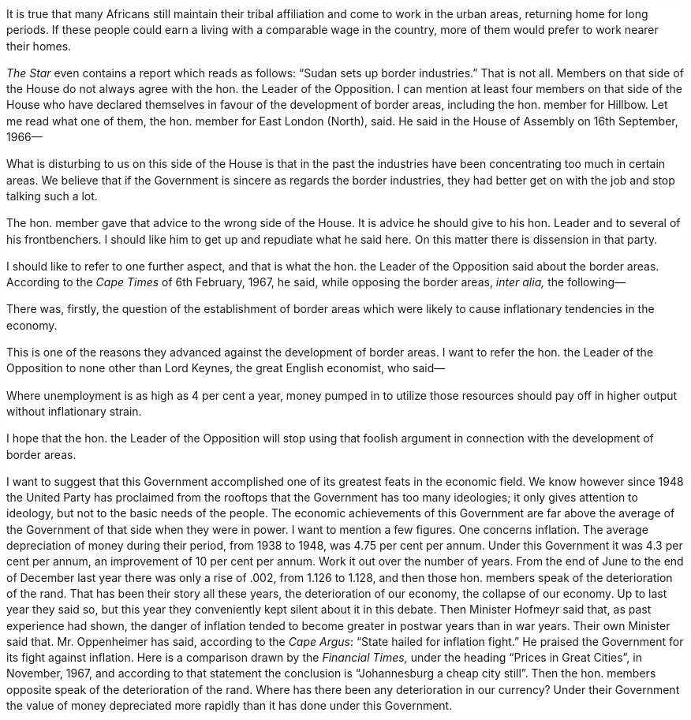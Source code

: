 <block name="quote">It is true that many Africans still maintain their tribal affiliation and come to work in <span class="col_287-288" refersTo="page_0162"/>the urban areas, returning home for long periods. If these people could earn a living with a comparable wage in the country, more of them would prefer to work nearer their homes.</block>

<p><i>The Star</i> even contains a report which reads as follows: &#x201C;Sudan sets up border industries.&#x201D; That is not all. Members on that side of the House do not always agree with the hon. the Leader of the Opposition. I can mention at least four members on that side of the House who have declared themselves in favour of the development of border areas, including the hon. member for Hillbow. Let me read what one of them, the hon. member for East London (North), said. He said in the House of Assembly on 16th September, 1966&#x2014;</p>

<block name="quote">What is disturbing to us on this side of the House is that in the past the industries have been concentrating too much in certain areas. We believe that if the Government is sincere as regards the border industries, they had better get on with the job and stop talking such a lot.</block>

<p>The hon. member gave that advice to the wrong side of the House. It is advice he should give to his hon. Leader and to several of his frontbenchers. I should like him to get up and repudiate what he said here. On this matter there is dissension in that party.</p>

<p>I should like to refer to one further aspect, and that is what the hon. the Leader of the Opposition said about the border areas. According to the <i>Cape Times</i> of 6th February, 1967, he said, while opposing the border areas, <i>inter alia,</i> the following&#x2014;</p>

<block name="quote">There was, firstly, the question of the establishment of border areas which were likely to cause inflationary tendencies in the economy.</block>

<p>This is one of the reasons they advanced against the development of border areas. I want to refer the hon. the Leader of the Opposition to none other than Lord Keynes, the great English economist, who said&#x2014;</p>

<block name="quote">Where unemployment is as high as 4 per cent a year, money pumped in to utilize those resources should pay off in higher output without inflationary strain.</block>

<p>I hope that the hon. the Leader of the Opposition will stop using that foolish argument in connection with the development of border areas.</p>

<p>I want to suggest that this Government accomplished one of its greatest feats in the economic field. We know however since 1948 the United Party has proclaimed from the rooftops that the Government has too many ideologies; it only gives attention to ideology, but not to the basic needs of the people. The economic achievements of this Government are far above the average of the Government of that side when they were in power. I want to mention a few figures. One concerns inflation. The average depreciation of money during their period, from 1938 to 1948, was 4.75 per cent per annum. Under this Government it was 4.3 per cent per annum, an improvement of 10 per cent per annum. Work it out over the number of years. From the end of June to the end of December last year there was only a rise of .002, from 1.126 to 1.128, and then those hon. members speak of the deterioration of the rand. That has been their story all these years, the deterioration of our economy, the collapse of our economy. Up to last year they said so, but this year they conveniently kept silent about it in this debate. Then Minister Hofmeyr said that, as past experience had shown, the danger of inflation tended to become greater in postwar years than in war years. Their own Minister said that. Mr. Oppenheimer has said, according to the <i>Cape Argus</i>: &#x201C;State hailed for inflation fight.&#x201D; He praised the Government for its fight against inflation. Here is a comparison drawn by the <i>Financial Times,</i> under the heading &#x201C;Prices in Great Cities&#x201D;, in November, 1967, and according to that statement the conclusion is &#x201C;Johannesburg a cheap city still&#x201D;. Then the hon. members opposite speak of the deterioration of the rand. Where has there been any deterioration in our currency&#x003F; Under their Government the value of money depreciated more rapidly than it has done under this Government.</p>
